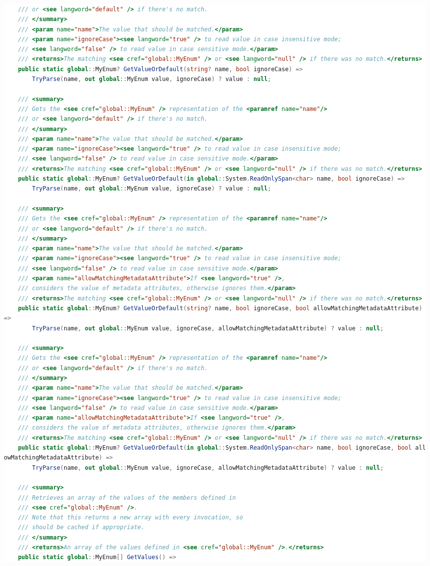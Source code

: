 ```csharp
    /// or <see langword="default" /> if there's no match.
    /// </summary>
    /// <param name="name">The value that should be matched.</param>
    /// <param name="ignoreCase"><see langword="true" /> to read value in case insensitive mode;
    /// <see langword="false" /> to read value in case sensitive mode.</param>
    /// <returns>The matching <see cref="global::MyEnum" /> or <see langword="null" /> if there was no match.</returns>
    public static global::MyEnum? GetValueOrDefault(string? name, bool ignoreCase) =>
        TryParse(name, out global::MyEnum value, ignoreCase) ? value : null;

    /// <summary>
    /// Gets the <see cref="global::MyEnum" /> representation of the <paramref name="name"/>
    /// or <see langword="default" /> if there's no match.
    /// </summary>
    /// <param name="name">The value that should be matched.</param>
    /// <param name="ignoreCase"><see langword="true" /> to read value in case insensitive mode;
    /// <see langword="false" /> to read value in case sensitive mode.</param>
    /// <returns>The matching <see cref="global::MyEnum" /> or <see langword="null" /> if there was no match.</returns>
    public static global::MyEnum? GetValueOrDefault(in global::System.ReadOnlySpan<char> name, bool ignoreCase) =>
        TryParse(name, out global::MyEnum value, ignoreCase) ? value : null;

    /// <summary>
    /// Gets the <see cref="global::MyEnum" /> representation of the <paramref name="name"/>
    /// or <see langword="default" /> if there's no match.
    /// </summary>
    /// <param name="name">The value that should be matched.</param>
    /// <param name="ignoreCase"><see langword="true" /> to read value in case insensitive mode;
    /// <see langword="false" /> to read value in case sensitive mode.</param>
    /// <param name="allowMatchingMetadataAttribute">If <see langword="true" />,
    /// considers the value of metadata attributes, otherwise ignores them.</param>
    /// <returns>The matching <see cref="global::MyEnum" /> or <see langword="null" /> if there was no match.</returns>
    public static global::MyEnum? GetValueOrDefault(string? name, bool ignoreCase, bool allowMatchingMetadataAttribute) =>
        TryParse(name, out global::MyEnum value, ignoreCase, allowMatchingMetadataAttribute) ? value : null;

    /// <summary>
    /// Gets the <see cref="global::MyEnum" /> representation of the <paramref name="name"/>
    /// or <see langword="default" /> if there's no match.
    /// </summary>
    /// <param name="name">The value that should be matched.</param>
    /// <param name="ignoreCase"><see langword="true" /> to read value in case insensitive mode;
    /// <see langword="false" /> to read value in case sensitive mode.</param>
    /// <param name="allowMatchingMetadataAttribute">If <see langword="true" />,
    /// considers the value of metadata attributes, otherwise ignores them.</param>
    /// <returns>The matching <see cref="global::MyEnum" /> or <see langword="null" /> if there was no match.</returns>
    public static global::MyEnum? GetValueOrDefault(in global::System.ReadOnlySpan<char> name, bool ignoreCase, bool allowMatchingMetadataAttribute) =>
        TryParse(name, out global::MyEnum value, ignoreCase, allowMatchingMetadataAttribute) ? value : null;

    /// <summary>
    /// Retrieves an array of the values of the members defined in
    /// <see cref="global::MyEnum" />.
    /// Note that this returns a new array with every invocation, so
    /// should be cached if appropriate.
    /// </summary>
    /// <returns>An array of the values defined in <see cref="global::MyEnum" />.</returns>
    public static global::MyEnum[] GetValues() =>
```